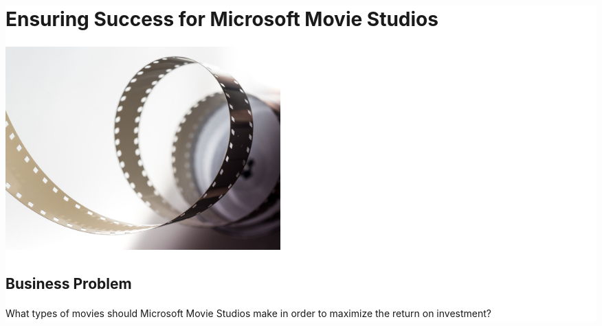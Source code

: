# Ensuring Success for Microsoft Movie Studios

<img src='Images/film-2233656_1920.jpg' width = "400">


## Business Problem

What types of movies should Microsoft Movie Studios make in order to maximize the return on investment?
